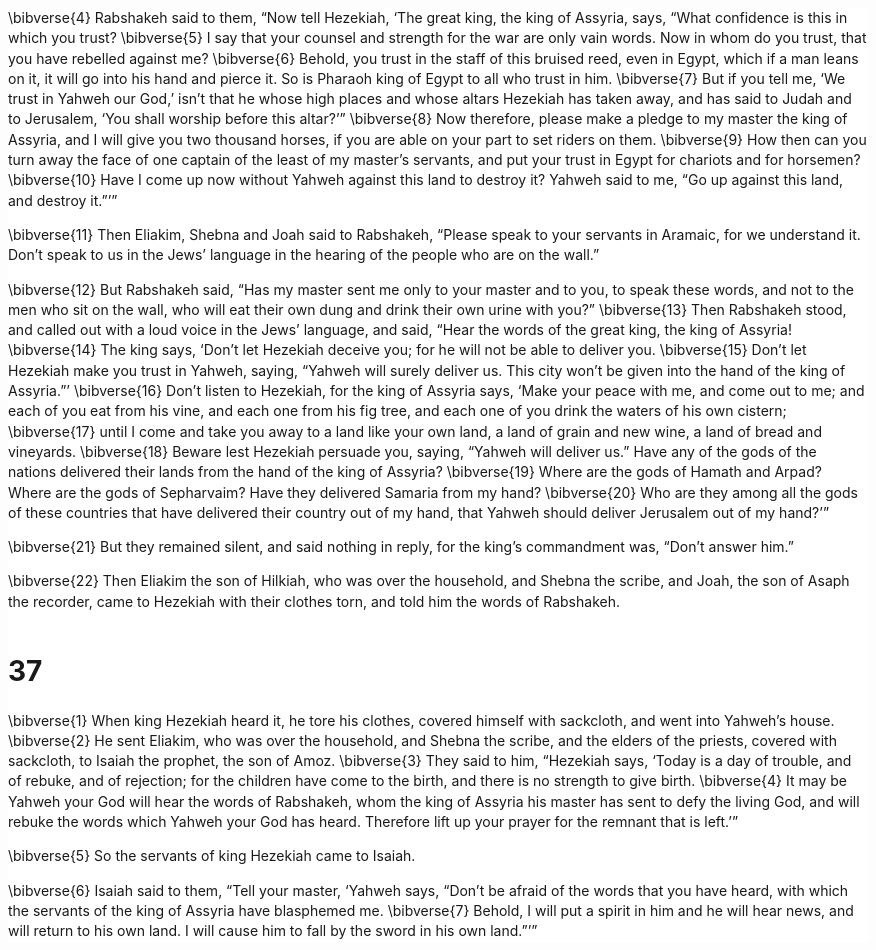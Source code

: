 \bibverse{4} Rabshakeh said to them, “Now tell Hezekiah, ‘The great king, the king of Assyria, says, “What confidence is this in which you trust? \bibverse{5} I say that your counsel and strength for the war are only vain words. Now in whom do you trust, that you have rebelled against me? \bibverse{6} Behold, you trust in the staff of this bruised reed, even in Egypt, which if a man leans on it, it will go into his hand and pierce it. So is Pharaoh king of Egypt to all who trust in him. \bibverse{7} But if you tell me, ‘We trust in Yahweh our God,’ isn’t that he whose high places and whose altars Hezekiah has taken away, and has said to Judah and to Jerusalem, ‘You shall worship before this altar?’” \bibverse{8} Now therefore, please make a pledge to my master the king of Assyria, and I will give you two thousand horses, if you are able on your part to set riders on them. \bibverse{9} How then can you turn away the face of one captain of the least of my master’s servants, and put your trust in Egypt for chariots and for horsemen? \bibverse{10} Have I come up now without Yahweh against this land to destroy it? Yahweh said to me, “Go up against this land, and destroy it.”’” 

\bibverse{11} Then Eliakim, Shebna and Joah said to Rabshakeh, “Please speak to your servants in Aramaic, for we understand it. Don’t speak to us in the Jews’ language in the hearing of the people who are on the wall.” 

\bibverse{12} But Rabshakeh said, “Has my master sent me only to your master and to you, to speak these words, and not to the men who sit on the wall, who will eat their own dung and drink their own urine with you?” \bibverse{13} Then Rabshakeh stood, and called out with a loud voice in the Jews’ language, and said, “Hear the words of the great king, the king of Assyria! \bibverse{14} The king says, ‘Don’t let Hezekiah deceive you; for he will not be able to deliver you. \bibverse{15} Don’t let Hezekiah make you trust in Yahweh, saying, “Yahweh will surely deliver us. This city won’t be given into the hand of the king of Assyria.”’ \bibverse{16} Don’t listen to Hezekiah, for the king of Assyria says, ‘Make your peace with me, and come out to me; and each of you eat from his vine, and each one from his fig tree, and each one of you drink the waters of his own cistern; \bibverse{17} until I come and take you away to a land like your own land, a land of grain and new wine, a land of bread and vineyards. \bibverse{18} Beware lest Hezekiah persuade you, saying, “Yahweh will deliver us.” Have any of the gods of the nations delivered their lands from the hand of the king of Assyria? \bibverse{19} Where are the gods of Hamath and Arpad? Where are the gods of Sepharvaim? Have they delivered Samaria from my hand? \bibverse{20} Who are they among all the gods of these countries that have delivered their country out of my hand, that Yahweh should deliver Jerusalem out of my hand?’” 

\bibverse{21} But they remained silent, and said nothing in reply, for the king’s commandment was, “Don’t answer him.” 

\bibverse{22} Then Eliakim the son of Hilkiah, who was over the household, and Shebna the scribe, and Joah, the son of Asaph the recorder, came to Hezekiah with their clothes torn, and told him the words of Rabshakeh. 

# 37 
\bibverse{1} When king Hezekiah heard it, he tore his clothes, covered himself with sackcloth, and went into Yahweh’s house. \bibverse{2} He sent Eliakim, who was over the household, and Shebna the scribe, and the elders of the priests, covered with sackcloth, to Isaiah the prophet, the son of Amoz. \bibverse{3} They said to him, “Hezekiah says, ‘Today is a day of trouble, and of rebuke, and of rejection; for the children have come to the birth, and there is no strength to give birth. \bibverse{4} It may be Yahweh your God will hear the words of Rabshakeh, whom the king of Assyria his master has sent to defy the living God, and will rebuke the words which Yahweh your God has heard. Therefore lift up your prayer for the remnant that is left.’” 

\bibverse{5} So the servants of king Hezekiah came to Isaiah. 

\bibverse{6} Isaiah said to them, “Tell your master, ‘Yahweh says, “Don’t be afraid of the words that you have heard, with which the servants of the king of Assyria have blasphemed me. \bibverse{7} Behold, I will put a spirit in him and he will hear news, and will return to his own land. I will cause him to fall by the sword in his own land.”’” 
